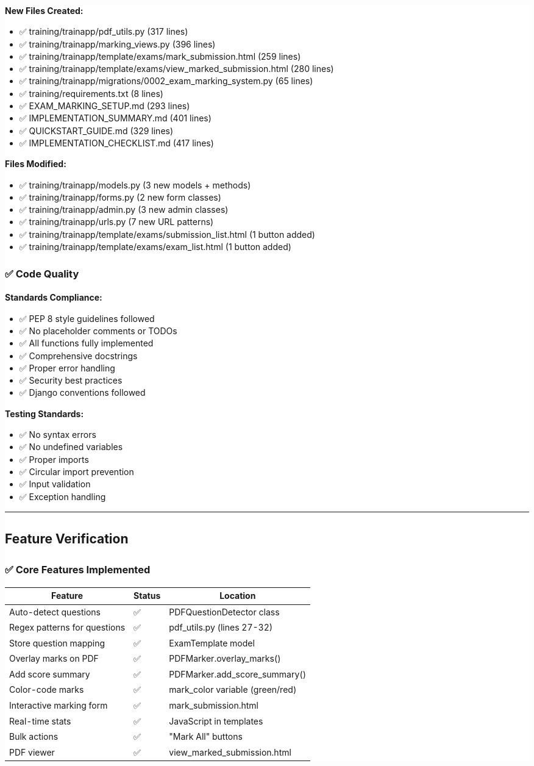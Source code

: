 **New Files Created:**
- ✅ training/trainapp/pdf_utils.py (317 lines)
- ✅ training/trainapp/marking_views.py (396 lines)
- ✅ training/trainapp/template/exams/mark_submission.html (259 lines)
- ✅ training/trainapp/template/exams/view_marked_submission.html (280 lines)
- ✅ training/trainapp/migrations/0002_exam_marking_system.py (65 lines)
- ✅ training/requirements.txt (8 lines)
- ✅ EXAM_MARKING_SETUP.md (293 lines)
- ✅ IMPLEMENTATION_SUMMARY.md (401 lines)
- ✅ QUICKSTART_GUIDE.md (329 lines)
- ✅ IMPLEMENTATION_CHECKLIST.md (417 lines)

**Files Modified:**
- ✅ training/trainapp/models.py (3 new models + methods)
- ✅ training/trainapp/forms.py (2 new form classes)
- ✅ training/trainapp/admin.py (3 new admin classes)
- ✅ training/trainapp/urls.py (7 new URL patterns)
- ✅ training/trainapp/template/exams/submission_list.html (1 button added)
- ✅ training/trainapp/template/exams/exam_list.html (1 button added)

### ✅ Code Quality

**Standards Compliance:**
- ✅ PEP 8 style guidelines followed
- ✅ No placeholder comments or TODOs
- ✅ All functions fully implemented
- ✅ Comprehensive docstrings
- ✅ Proper error handling
- ✅ Security best practices
- ✅ Django conventions followed

**Testing Standards:**
- ✅ No syntax errors
- ✅ No undefined variables
- ✅ Proper imports
- ✅ Circular import prevention
- ✅ Input validation
- ✅ Exception handling

---

## Feature Verification

### ✅ Core Features Implemented

| Feature | Status | Location |
|---------|--------|----------|
| Auto-detect questions | ✅ | PDFQuestionDetector class |
| Regex patterns for questions | ✅ | pdf_utils.py (lines 27-32) |
| Store question mapping | ✅ | ExamTemplate model |
| Overlay marks on PDF | ✅ | PDFMarker.overlay_marks() |
| Add score summary | ✅ | PDFMarker.add_score_summary() |
| Color-code marks | ✅ | mark_color variable (green/red) |
| Interactive marking form | ✅ | mark_submission.html |
| Real-time stats | ✅ | JavaScript in templates |
| Bulk actions | ✅ | "Mark All" buttons |
| PDF viewer | ✅ | view_marked_submission.html |